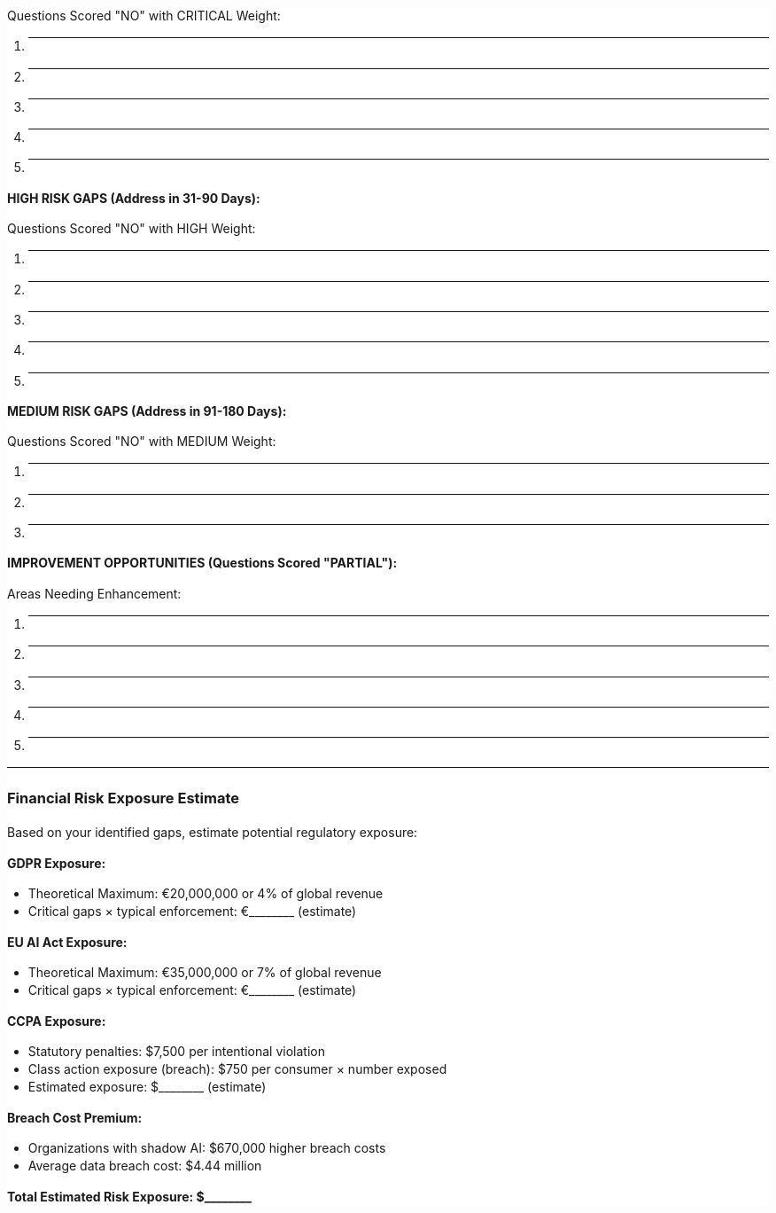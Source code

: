 Questions Scored "NO" with CRITICAL Weight:
1. ___________________________________
2. ___________________________________
3. ___________________________________
4. ___________________________________
5. ___________________________________

**HIGH RISK GAPS (Address in 31-90 Days):**

Questions Scored "NO" with HIGH Weight:
1. ___________________________________
2. ___________________________________
3. ___________________________________
4. ___________________________________
5. ___________________________________

**MEDIUM RISK GAPS (Address in 91-180 Days):**

Questions Scored "NO" with MEDIUM Weight:
1. ___________________________________
2. ___________________________________
3. ___________________________________

**IMPROVEMENT OPPORTUNITIES (Questions Scored "PARTIAL"):**

Areas Needing Enhancement:
1. ___________________________________
2. ___________________________________
3. ___________________________________
4. ___________________________________
5. ___________________________________

---

### Financial Risk Exposure Estimate

Based on your identified gaps, estimate potential regulatory exposure:

**GDPR Exposure:**
- Theoretical Maximum: €20,000,000 or 4% of global revenue
- Critical gaps × typical enforcement: €________ (estimate)

**EU AI Act Exposure:**
- Theoretical Maximum: €35,000,000 or 7% of global revenue
- Critical gaps × typical enforcement: €________ (estimate)

**CCPA Exposure:**
- Statutory penalties: $7,500 per intentional violation
- Class action exposure (breach): $750 per consumer × number exposed
- Estimated exposure: $________ (estimate)

**Breach Cost Premium:**
- Organizations with shadow AI: $670,000 higher breach costs
- Average data breach cost: $4.44 million

**Total Estimated Risk Exposure: $________**
